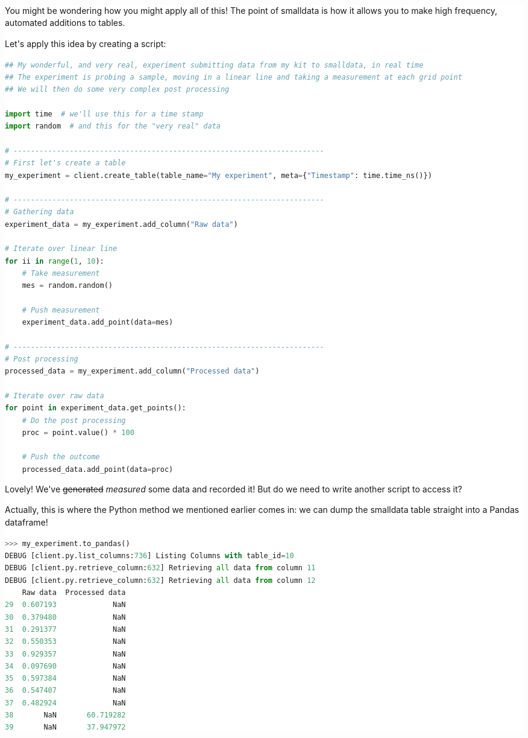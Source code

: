 You might be wondering how you might apply all of this! The point of smalldata is how it allows you to make high frequency, automated additions to tables.

Let's apply this idea by creating a script:

```python
## My wonderful, and very real, experiment submitting data from my kit to smalldata, in real time
## The experiment is probing a sample, moving in a linear line and taking a measurement at each grid point
## We will then do some very complex post processing

import time  # we'll use this for a time stamp
import random  # and this for the "very real" data

# ------------------------------------------------------------------------
# First let's create a table
my_experiment = client.create_table(table_name="My experiment", meta={"Timestamp": time.time_ns()})

# ------------------------------------------------------------------------
# Gathering data
experiment_data = my_experiment.add_column("Raw data")

# Iterate over linear line
for ii in range(1, 10):
    # Take measurement
    mes = random.random()

    # Push measurement
    experiment_data.add_point(data=mes)

# ------------------------------------------------------------------------
# Post processing
processed_data = my_experiment.add_column("Processed data")

# Iterate over raw data
for point in experiment_data.get_points():
    # Do the post processing
    proc = point.value() * 100

    # Push the outcome
    processed_data.add_point(data=proc)
```

Lovely! We've ~~generated~~ _measured_ some data and recorded it! But do we need to write another script to access it?

Actually, this is where the Python method we mentioned earlier comes in: we can dump the smalldata table straight into a Pandas dataframe!

```python
>>> my_experiment.to_pandas()
DEBUG [client.py.list_columns:736] Listing Columns with table_id=10
DEBUG [client.py.retrieve_column:632] Retrieving all data from column 11
DEBUG [client.py.retrieve_column:632] Retrieving all data from column 12
    Raw data  Processed data
29  0.607193             NaN
30  0.379480             NaN
31  0.291377             NaN
32  0.550353             NaN
33  0.929357             NaN
34  0.097690             NaN
35  0.597384             NaN
36  0.547407             NaN
37  0.482924             NaN
38       NaN       60.719282
39       NaN       37.947972
```